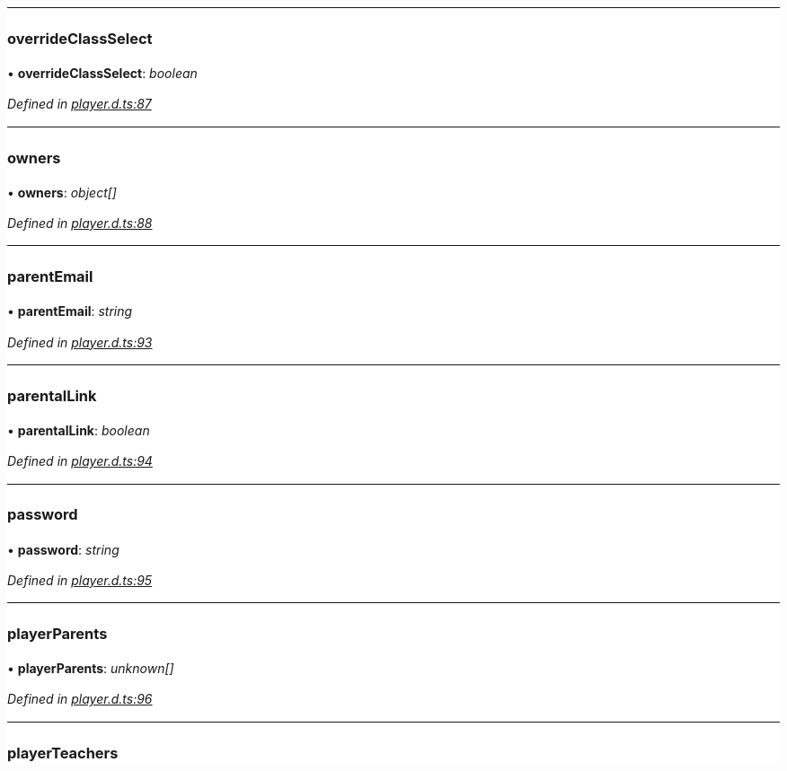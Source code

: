 ___

###  overrideClassSelect

• **overrideClassSelect**: *boolean*

*Defined in [player.d.ts:87](https://github.com/PatheticMustan/ProdigyMathGameHacking/blob/1e42e89/typings/player.d.ts#L87)*

___

###  owners

• **owners**: *object[]*

*Defined in [player.d.ts:88](https://github.com/PatheticMustan/ProdigyMathGameHacking/blob/1e42e89/typings/player.d.ts#L88)*

___

###  parentEmail

• **parentEmail**: *string*

*Defined in [player.d.ts:93](https://github.com/PatheticMustan/ProdigyMathGameHacking/blob/1e42e89/typings/player.d.ts#L93)*

___

###  parentalLink

• **parentalLink**: *boolean*

*Defined in [player.d.ts:94](https://github.com/PatheticMustan/ProdigyMathGameHacking/blob/1e42e89/typings/player.d.ts#L94)*

___

###  password

• **password**: *string*

*Defined in [player.d.ts:95](https://github.com/PatheticMustan/ProdigyMathGameHacking/blob/1e42e89/typings/player.d.ts#L95)*

___

###  playerParents

• **playerParents**: *unknown[]*

*Defined in [player.d.ts:96](https://github.com/PatheticMustan/ProdigyMathGameHacking/blob/1e42e89/typings/player.d.ts#L96)*

___

###  playerTeachers
